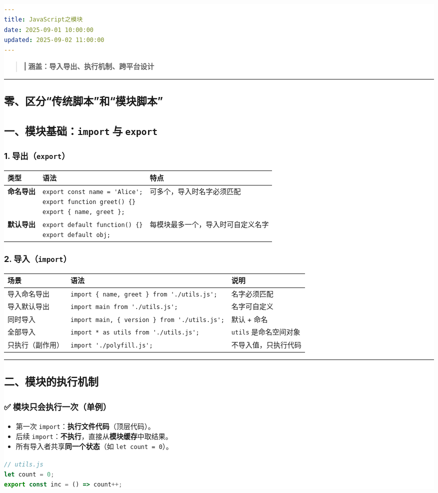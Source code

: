 ```yaml
---
title: JavaScript之模块
date: 2025-09-01 10:00:00
updated: 2025-09-02 11:00:00
---
```



> **| 涵盖：导入导出、执行机制、跨平台设计**

---
## 零、区分“传统脚本”和“模块脚本”

## 一、模块基础：`import` 与 `export`

### 1. 导出（`export`）

| 类型 | 语法 | 特点 |
| :--- | :--- | :--- |
| **命名导出** | `export const name = 'Alice';`<br>`export function greet() {}`<br>`export { name, greet };` | 可多个，导入时名字必须匹配 |
| **默认导出** | `export default function() {}`<br>`export default obj;` | 每模块最多一个，导入时可自定义名字 |

### 2. 导入（`import`）

| 场景 | 语法 | 说明 |
| :--- | :--- | :--- |
| 导入命名导出 | `import { name, greet } from './utils.js';` | 名字必须匹配 |
| 导入默认导出 | `import main from './utils.js';` | 名字可自定义 |
| 同时导入 | `import main, { version } from './utils.js';` | 默认 + 命名 |
| 全部导入 | `import * as utils from './utils.js';` | `utils` 是命名空间对象 |
| 只执行（副作用） | `import './polyfill.js';` | 不导入值，只执行代码 |

---

## 二、模块的执行机制

### ✅ 模块只会执行一次（单例）

- 第一次 `import`：**执行文件代码**（顶层代码）。
- 后续 `import`：**不执行**，直接从**模块缓存**中取结果。
- 所有导入者共享**同一个状态**（如 `let count = 0`）。

```js
// utils.js
let count = 0;
export const inc = () => count++;
```
